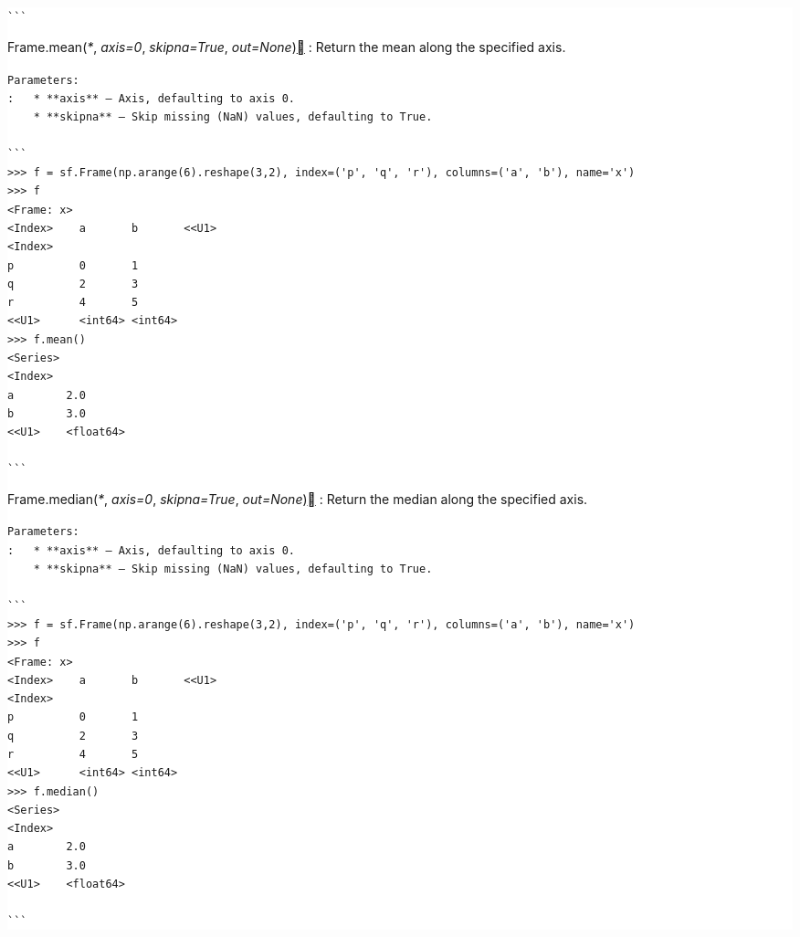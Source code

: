     ```

Frame.mean(*\**, *axis=0*, *skipna=True*, *out=None*)[](#static_frame.Frame.mean "Link to this definition")
:   Return the mean along the specified axis.

    Parameters:
    :   * **axis** – Axis, defaulting to axis 0.
        * **skipna** – Skip missing (NaN) values, defaulting to True.

    ```
    >>> f = sf.Frame(np.arange(6).reshape(3,2), index=('p', 'q', 'r'), columns=('a', 'b'), name='x')
    >>> f
    <Frame: x>
    <Index>    a       b       <<U1>
    <Index>
    p          0       1
    q          2       3
    r          4       5
    <<U1>      <int64> <int64>
    >>> f.mean()
    <Series>
    <Index>
    a        2.0
    b        3.0
    <<U1>    <float64>

    ```

Frame.median(*\**, *axis=0*, *skipna=True*, *out=None*)[](#static_frame.Frame.median "Link to this definition")
:   Return the median along the specified axis.

    Parameters:
    :   * **axis** – Axis, defaulting to axis 0.
        * **skipna** – Skip missing (NaN) values, defaulting to True.

    ```
    >>> f = sf.Frame(np.arange(6).reshape(3,2), index=('p', 'q', 'r'), columns=('a', 'b'), name='x')
    >>> f
    <Frame: x>
    <Index>    a       b       <<U1>
    <Index>
    p          0       1
    q          2       3
    r          4       5
    <<U1>      <int64> <int64>
    >>> f.median()
    <Series>
    <Index>
    a        2.0
    b        3.0
    <<U1>    <float64>

    ```
